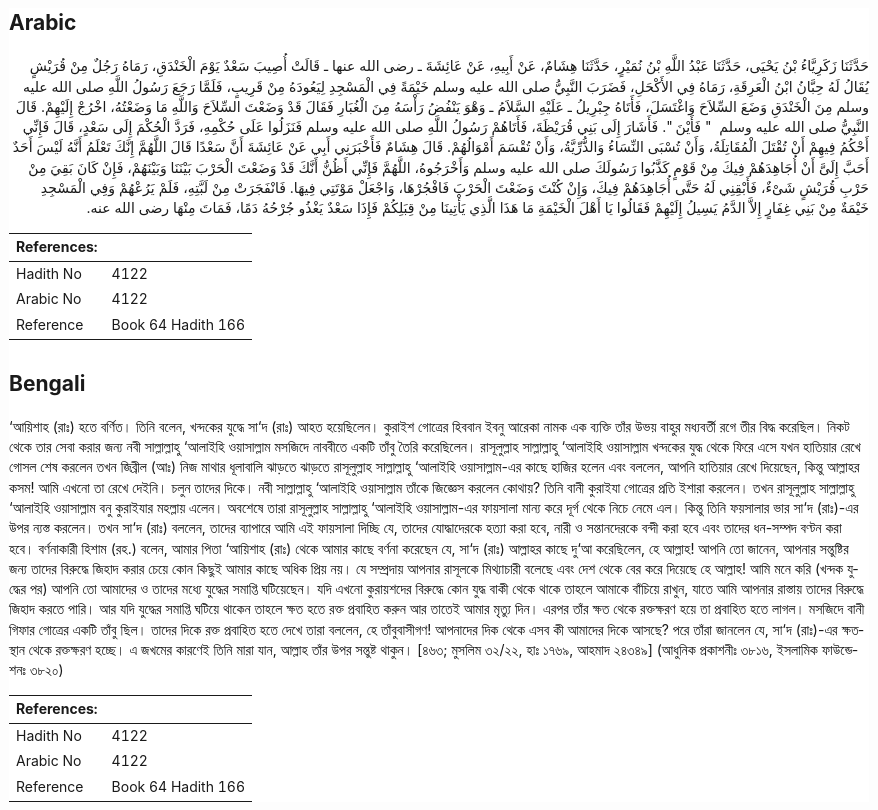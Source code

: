 ## Arabic


<div dir="rtl" lang="ar" style={{fontSize:'larger',backgroundColor:'#f8f9fa',padding:20}}>
حَدَّثَنَا زَكَرِيَّاءُ بْنُ يَحْيَى، حَدَّثَنَا عَبْدُ اللَّهِ بْنُ نُمَيْرٍ، حَدَّثَنَا هِشَامٌ، عَنْ أَبِيهِ، عَنْ عَائِشَةَ ـ رضى الله عنها ـ قَالَتْ أُصِيبَ سَعْدٌ يَوْمَ الْخَنْدَقِ، رَمَاهُ رَجُلٌ مِنْ قُرَيْشٍ يُقَالُ لَهُ حِبَّانُ ابْنُ الْعَرِقَةِ، رَمَاهُ فِي الأَكْحَلِ، فَضَرَبَ النَّبِيُّ صلى الله عليه وسلم خَيْمَةً فِي الْمَسْجِدِ لِيَعُودَهُ مِنْ قَرِيبٍ، فَلَمَّا رَجَعَ رَسُولُ اللَّهِ صلى الله عليه وسلم مِنَ الْخَنْدَقِ وَضَعَ السِّلاَحَ وَاغْتَسَلَ، فَأَتَاهُ جِبْرِيلُ ـ عَلَيْهِ السَّلاَمُ ـ وَهْوَ يَنْفُضُ رَأْسَهُ مِنَ الْغُبَارِ فَقَالَ قَدْ وَضَعْتَ السِّلاَحَ وَاللَّهِ مَا وَضَعْتُهُ، اخْرُجْ إِلَيْهِمْ‏.‏ قَالَ النَّبِيُّ صلى الله عليه وسلم ‏ "‏ فَأَيْنَ ‏"‏‏.‏ فَأَشَارَ إِلَى بَنِي قُرَيْظَةَ، فَأَتَاهُمْ رَسُولُ اللَّهِ صلى الله عليه وسلم فَنَزَلُوا عَلَى حُكْمِهِ، فَرَدَّ الْحُكْمَ إِلَى سَعْدٍ، قَالَ فَإِنِّي أَحْكُمُ فِيهِمْ أَنْ تُقْتَلَ الْمُقَاتِلَةُ، وَأَنْ تُسْبَى النِّسَاءُ وَالذُّرِّيَّةُ، وَأَنْ تُقْسَمَ أَمْوَالُهُمْ‏.‏ قَالَ هِشَامٌ فَأَخْبَرَنِي أَبِي عَنْ عَائِشَةَ أَنَّ سَعْدًا قَالَ اللَّهُمَّ إِنَّكَ تَعْلَمُ أَنَّهُ لَيْسَ أَحَدٌ أَحَبَّ إِلَىَّ أَنْ أُجَاهِدَهُمْ فِيكَ مِنْ قَوْمٍ كَذَّبُوا رَسُولَكَ صلى الله عليه وسلم وَأَخْرَجُوهُ، اللَّهُمَّ فَإِنِّي أَظُنُّ أَنَّكَ قَدْ وَضَعْتَ الْحَرْبَ بَيْنَنَا وَبَيْنَهُمْ، فَإِنْ كَانَ بَقِيَ مِنْ حَرْبِ قُرَيْشٍ شَىْءٌ، فَأَبْقِنِي لَهُ حَتَّى أُجَاهِدَهُمْ فِيكَ، وَإِنْ كُنْتَ وَضَعْتَ الْحَرْبَ فَافْجُرْهَا، وَاجْعَلْ مَوْتَتِي فِيهَا‏.‏ فَانْفَجَرَتْ مِنْ لَبَّتِهِ، فَلَمْ يَرُعْهُمْ وَفِي الْمَسْجِدِ خَيْمَةٌ مِنْ بَنِي غِفَارٍ إِلاَّ الدَّمُ يَسِيلُ إِلَيْهِمْ فَقَالُوا يَا أَهْلَ الْخَيْمَةِ مَا هَذَا الَّذِي يَأْتِينَا مِنْ قِبَلِكُمْ فَإِذَا سَعْدٌ يَغْذُو جُرْحُهُ دَمًا، فَمَاتَ مِنْهَا رضى الله عنه‏.‏
</div>
<div style={{backgroundColor:'#f8f9fa',padding:20, marginBottom: 10}}><table> <thead> <tr> <th>References:</th> <th></th> </tr> </thead> <tbody><tr><td>Hadith No</td><td>4122</td></tr><tr><td>Arabic No</td><td>4122</td></tr><tr><td>Reference</td><td>Book 64 Hadith 166</td></tr></tbody></table></div>

## Bengali


<div dir="ltr" lang="bn" style={{fontSize:'larger',backgroundColor:'#f8f9fa',padding:20}}>
‘আয়িশাহ (রাঃ) হতে বর্ণিত। তিনি বলেন, খন্দকের যুদ্ধে সা‘দ (রাঃ) আহত হয়েছিলেন। কুরাইশ গোত্রের হিববান ইবনু আরেকা নামক এক ব্যক্তি তাঁর উভয় বাহুর মধ্যবর্তী রগে তীর বিদ্ধ করেছিল। নিকট থেকে তার সেবা করার জন্য নবী সাল্লাল্লাহু ‘আলাইহি ওয়াসাল্লাম মসজিদে নাববীতে একটি তাঁবু তৈরি করেছিলেন। রাসূলুল্লাহ সাল্লাল্লাহু ‘আলাইহি ওয়াসাল্লাম খন্দকের যুদ্ধ থেকে ফিরে এসে যখন হাতিয়ার রেখে গোসল শেষ করলেন তখন জিব্রীল (আঃ) নিজ মাথার ধূলাবালি ঝাড়তে ঝাড়তে রাসূলুল্লাহ সাল্লাল্লাহু ‘আলাইহি ওয়াসাল্লাম-এর কাছে হাজির হলেন এবং বললেন, আপনি হাতিয়ার রেখে দিয়েছেন, কিন্তু আল্লাহর কসম! আমি এখনো তা রেখে দেইনি। চলুন তাদের দিকে। নবী সাল্লাল্লাহু ‘আলাইহি ওয়াসাল্লাম তাঁকে জিজ্ঞেস করলেন কোথায়? তিনি বানী কুরাইযা গোত্রের প্রতি ইশারা করলেন। তখন রাসূলুল্লাহ সাল্লাল্লাহু ‘আলাইহি ওয়াসাল্লাম বনু কুরাইযার মহল্লায় এলেন। অবশেষে তারা রাসূলুল্লাহ সাল্লাল্লাহু ‘আলাইহি ওয়াসাল্লাম-এর ফায়সালা মান্য করে দূর্গ থেকে নিচে নেমে এল। কিন্তু তিনি ফয়সালার ভার সা‘দ (রাঃ)-এর উপর ন্যস্ত করলেন। তখন সা‘দ (রাঃ) বললেন, তাদের ব্যাপারে আমি এই ফায়সালা দিচ্ছি যে, তাদের যোদ্ধাদেরকে হত্যা করা হবে, নারী ও সন্তানদেরকে বন্দী করা হবে এবং তাদের ধন-সম্পদ বণ্টন করা হবে। বর্ণনাকারী হিশাম (রহ.) বলেন, আমার পিতা ‘আয়িশাহ (রাঃ) থেকে আমার কাছে বর্ণনা করেছেন যে, সা‘দ (রাঃ) আল্লাহর কাছে দু‘আ করেছিলেন, হে আল্লাহ! আপনি তো জানেন, আপনার সন্তুষ্টির জন্য তাদের বিরুদ্ধে জিহাদ করার চেয়ে কোন কিছুই আমার কাছে অধিক প্রিয় নয়। যে সম্প্রদায় আপনার রাসূলকে মিথ্যাচারী বলেছে এবং দেশ থেকে বের করে দিয়েছে হে আল্লাহ! আমি মনে করি (খন্দক যুদ্ধের পর) আপনি তো আমাদের ও তাদের মধ্যে যুদ্ধের সমাপ্তি ঘটিয়েছেন। যদি এখনো কুরায়শদের বিরুদ্ধে কোন যুদ্ধ বাকী থেকে থাকে তাহলে আমাকে বাঁচিয়ে রাখুন, যাতে আমি আপনার রাস্তায় তাদের বিরুদ্ধে জিহাদ করতে পারি। আর যদি যুদ্ধের সমাপ্তি ঘটিয়ে থাকেন তাহলে ক্ষত হতে রক্ত প্রবাহিত করুন আর তাতেই আমার মৃত্যু দিন। এরপর তাঁর ক্ষত থেকে রক্তক্ষরণ হয়ে তা প্রবাহিত হতে লাগল। মসজিদে বানী গিফার গোত্রের একটি তাঁবু ছিল। তাদের দিকে রক্ত প্রবাহিত হতে দেখে তারা বললেন, হে তাঁবুবাসীগণ! আপনাদের দিক থেকে এসব কী আমাদের দিকে আসছে? পরে তাঁরা জানলেন যে, সা‘দ (রাঃ)-এর ক্ষতস্থান থেকে রক্তক্ষরণ হচ্ছে। এ জখমের কারণেই তিনি মারা যান, আল্লাহ তাঁর উপর সন্তুষ্ট থাকুন। [৪৬৩; মুসলিম ৩২/২২, হাঃ ১৭৬৯, আহমাদ ২৪৩৪৯] (আধুনিক প্রকাশনীঃ ৩৮১৬, ইসলামিক ফাউন্ডেশনঃ ৩৮২০)
</div>
<div style={{backgroundColor:'#f8f9fa',padding:20, marginBottom: 10}}><table> <thead> <tr> <th>References:</th> <th></th> </tr> </thead> <tbody><tr><td>Hadith No</td><td>4122</td></tr><tr><td>Arabic No</td><td>4122</td></tr><tr><td>Reference</td><td>Book 64 Hadith 166</td></tr></tbody></table></div>
